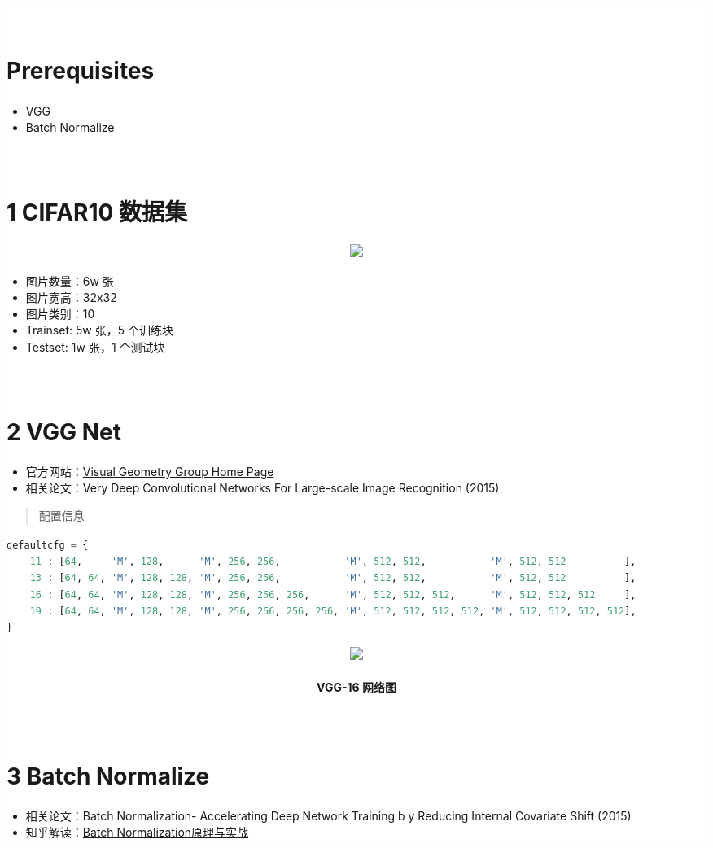 &emsp;
# Prerequisites
- VGG
- Batch Normalize


&emsp;
# 1 CIFAR10 数据集
<div align=center>
    <image src="imgs/cifar10.png" width=500></div>

- 图片数量：6w 张
- 图片宽高：32x32
- 图片类别：10
- Trainset: 5w 张，5 个训练块
- Testset: 1w 张，1 个测试块


&emsp;
# 2 VGG Net
- 官方网站：[Visual Geometry Group Home Page](https://www.robots.ox.ac.uk/~vgg/research/very_deep/)
- 相关论文：Very Deep Convolutional Networks For Large-scale Image Recognition (2015)
>配置信息
```py
defaultcfg = {
    11 : [64,     'M', 128,      'M', 256, 256,           'M', 512, 512,           'M', 512, 512          ],
    13 : [64, 64, 'M', 128, 128, 'M', 256, 256,           'M', 512, 512,           'M', 512, 512          ],
    16 : [64, 64, 'M', 128, 128, 'M', 256, 256, 256,      'M', 512, 512, 512,      'M', 512, 512, 512     ],
    19 : [64, 64, 'M', 128, 128, 'M', 256, 256, 256, 256, 'M', 512, 512, 512, 512, 'M', 512, 512, 512, 512],
}
```

<div align=center>
    <image src="imgs/vgg16.png" width=600>
    <h4>VGG-16 网络图</h>
</div>


&emsp;
# 3 Batch Normalize
- 相关论文：Batch Normalization- Accelerating Deep Network Training b y Reducing Internal Covariate Shift (2015)
- 知乎解读：[Batch Normalization原理与实战
](https://zhuanlan.zhihu.com/p/34879333)
